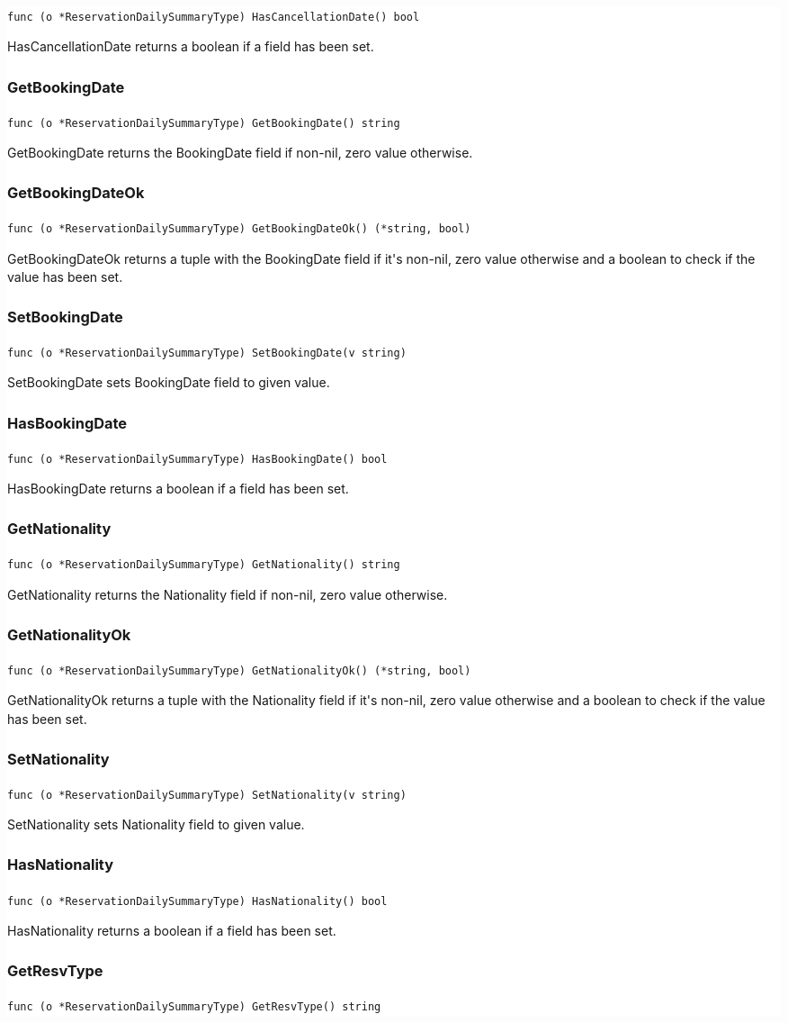 `func (o *ReservationDailySummaryType) HasCancellationDate() bool`

HasCancellationDate returns a boolean if a field has been set.

### GetBookingDate

`func (o *ReservationDailySummaryType) GetBookingDate() string`

GetBookingDate returns the BookingDate field if non-nil, zero value otherwise.

### GetBookingDateOk

`func (o *ReservationDailySummaryType) GetBookingDateOk() (*string, bool)`

GetBookingDateOk returns a tuple with the BookingDate field if it's non-nil, zero value otherwise
and a boolean to check if the value has been set.

### SetBookingDate

`func (o *ReservationDailySummaryType) SetBookingDate(v string)`

SetBookingDate sets BookingDate field to given value.

### HasBookingDate

`func (o *ReservationDailySummaryType) HasBookingDate() bool`

HasBookingDate returns a boolean if a field has been set.

### GetNationality

`func (o *ReservationDailySummaryType) GetNationality() string`

GetNationality returns the Nationality field if non-nil, zero value otherwise.

### GetNationalityOk

`func (o *ReservationDailySummaryType) GetNationalityOk() (*string, bool)`

GetNationalityOk returns a tuple with the Nationality field if it's non-nil, zero value otherwise
and a boolean to check if the value has been set.

### SetNationality

`func (o *ReservationDailySummaryType) SetNationality(v string)`

SetNationality sets Nationality field to given value.

### HasNationality

`func (o *ReservationDailySummaryType) HasNationality() bool`

HasNationality returns a boolean if a field has been set.

### GetResvType

`func (o *ReservationDailySummaryType) GetResvType() string`
